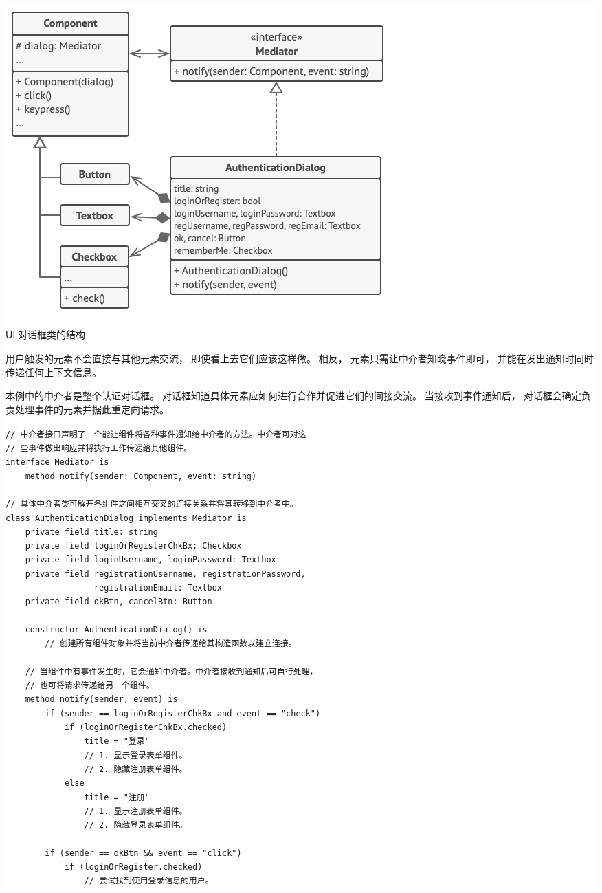 ![中介者模式示例的结构](../assets/中介者模式示例的结构.png)

UI 对话框类的结构

用户触发的元素不会直接与其他元素交流， 即使看上去它们应该这样做。 相反， 元素只需让中介者知晓事件即可， 并能在发出通知时同时传递任何上下文信息。

本例中的中介者是整个认证对话框。 对话框知道具体元素应如何进行合作并促进它们的间接交流。 当接收到事件通知后， 对话框会确定负责处理事件的元素并据此重定向请求。

```
// 中介者接口声明了一个能让组件将各种事件通知给中介者的方法。中介者可对这
// 些事件做出响应并将执行工作传递给其他组件。
interface Mediator is
    method notify(sender: Component, event: string)

// 具体中介者类可解开各组件之间相互交叉的连接关系并将其转移到中介者中。
class AuthenticationDialog implements Mediator is
    private field title: string
    private field loginOrRegisterChkBx: Checkbox
    private field loginUsername, loginPassword: Textbox
    private field registrationUsername, registrationPassword,
                  registrationEmail: Textbox
    private field okBtn, cancelBtn: Button

    constructor AuthenticationDialog() is
        // 创建所有组件对象并将当前中介者传递给其构造函数以建立连接。

    // 当组件中有事件发生时，它会通知中介者。中介者接收到通知后可自行处理，
    // 也可将请求传递给另一个组件。
    method notify(sender, event) is
        if (sender == loginOrRegisterChkBx and event == "check")
            if (loginOrRegisterChkBx.checked)
                title = "登录"
                // 1. 显示登录表单组件。
                // 2. 隐藏注册表单组件。
            else
                title = "注册"
                // 1. 显示注册表单组件。
                // 2. 隐藏登录表单组件。

        if (sender == okBtn && event == "click")
            if (loginOrRegister.checked)
                // 尝试找到使用登录信息的用户。
```